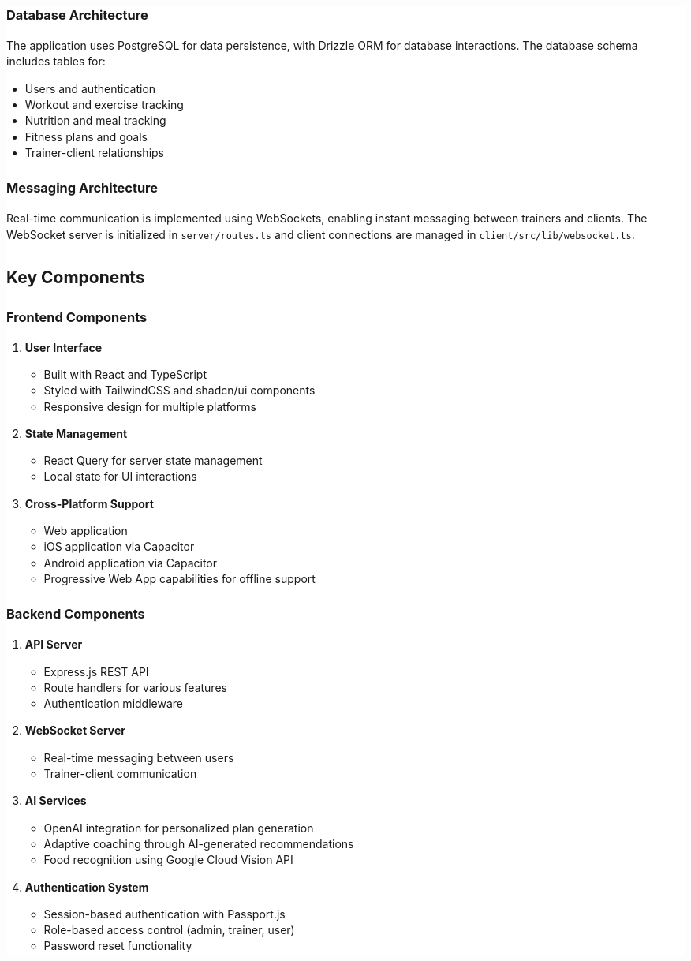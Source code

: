 ### Database Architecture

The application uses PostgreSQL for data persistence, with Drizzle ORM for database interactions. The database schema includes tables for:

- Users and authentication
- Workout and exercise tracking
- Nutrition and meal tracking
- Fitness plans and goals
- Trainer-client relationships

### Messaging Architecture

Real-time communication is implemented using WebSockets, enabling instant messaging between trainers and clients. The WebSocket server is initialized in `server/routes.ts` and client connections are managed in `client/src/lib/websocket.ts`.

## Key Components

### Frontend Components

1. **User Interface**
   - Built with React and TypeScript
   - Styled with TailwindCSS and shadcn/ui components
   - Responsive design for multiple platforms

2. **State Management**
   - React Query for server state management
   - Local state for UI interactions

3. **Cross-Platform Support**
   - Web application
   - iOS application via Capacitor
   - Android application via Capacitor
   - Progressive Web App capabilities for offline support

### Backend Components

1. **API Server**
   - Express.js REST API
   - Route handlers for various features
   - Authentication middleware

2. **WebSocket Server**
   - Real-time messaging between users
   - Trainer-client communication

3. **AI Services**
   - OpenAI integration for personalized plan generation
   - Adaptive coaching through AI-generated recommendations
   - Food recognition using Google Cloud Vision API

4. **Authentication System**
   - Session-based authentication with Passport.js
   - Role-based access control (admin, trainer, user)
   - Password reset functionality

